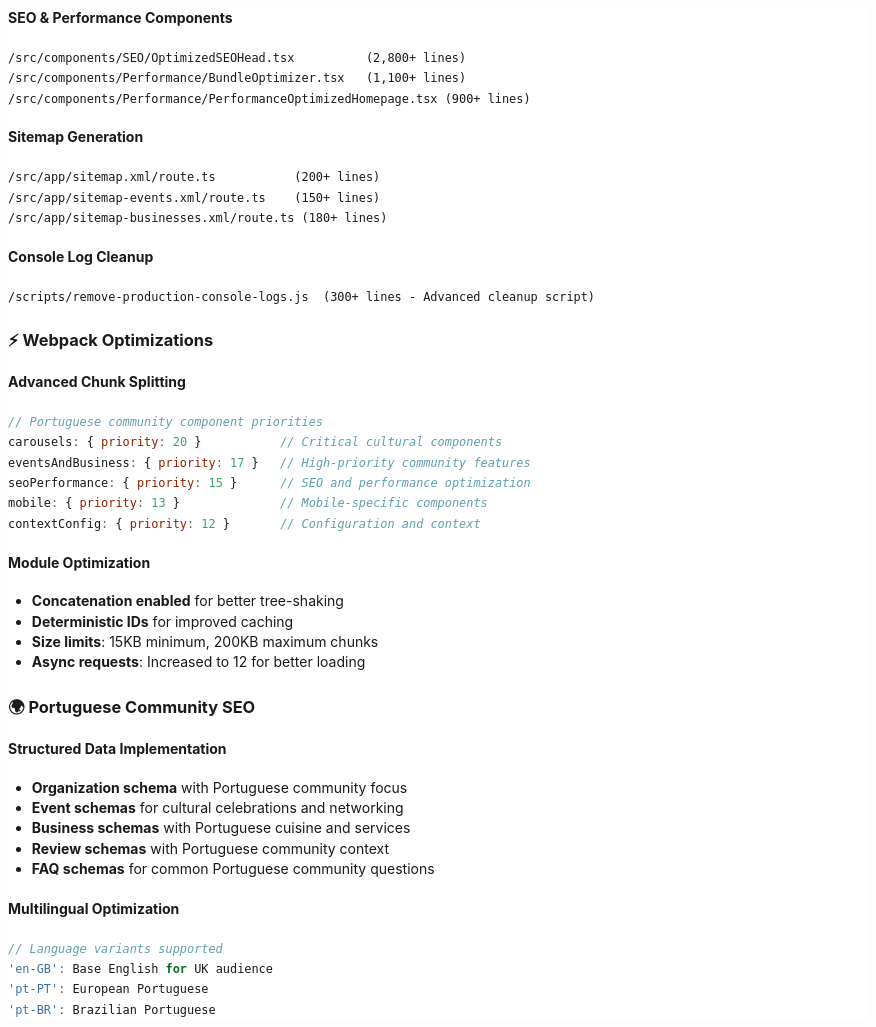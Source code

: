 #### **SEO & Performance Components**
```
/src/components/SEO/OptimizedSEOHead.tsx          (2,800+ lines)
/src/components/Performance/BundleOptimizer.tsx   (1,100+ lines) 
/src/components/Performance/PerformanceOptimizedHomepage.tsx (900+ lines)
```

#### **Sitemap Generation**
```
/src/app/sitemap.xml/route.ts           (200+ lines)
/src/app/sitemap-events.xml/route.ts    (150+ lines)
/src/app/sitemap-businesses.xml/route.ts (180+ lines)
```

#### **Console Log Cleanup**
```
/scripts/remove-production-console-logs.js  (300+ lines - Advanced cleanup script)
```

### ⚡ **Webpack Optimizations**

#### **Advanced Chunk Splitting**
```javascript
// Portuguese community component priorities
carousels: { priority: 20 }           // Critical cultural components
eventsAndBusiness: { priority: 17 }   // High-priority community features  
seoPerformance: { priority: 15 }      // SEO and performance optimization
mobile: { priority: 13 }              // Mobile-specific components
contextConfig: { priority: 12 }       // Configuration and context
```

#### **Module Optimization**
- **Concatenation enabled** for better tree-shaking
- **Deterministic IDs** for improved caching
- **Size limits**: 15KB minimum, 200KB maximum chunks
- **Async requests**: Increased to 12 for better loading

### 🌍 **Portuguese Community SEO**

#### **Structured Data Implementation**
- **Organization schema** with Portuguese community focus
- **Event schemas** for cultural celebrations and networking
- **Business schemas** with Portuguese cuisine and services
- **Review schemas** with Portuguese community context
- **FAQ schemas** for common Portuguese community questions

#### **Multilingual Optimization**
```typescript
// Language variants supported
'en-GB': Base English for UK audience
'pt-PT': European Portuguese
'pt-BR': Brazilian Portuguese
```
